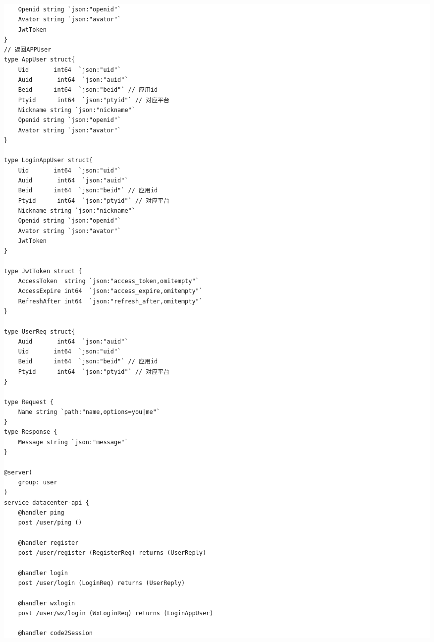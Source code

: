 ```
    Openid string `json:"openid"`
    Avator string `json:"avator"`
    JwtToken
}
// 返回APPUser
type AppUser struct{
    Uid       int64  `json:"uid"`
    Auid       int64  `json:"auid"`
    Beid      int64  `json:"beid"` // 应用id
    Ptyid      int64  `json:"ptyid"` // 对应平台
    Nickname string `json:"nickname"`
    Openid string `json:"openid"`
    Avator string `json:"avator"`
}

type LoginAppUser struct{
    Uid       int64  `json:"uid"`
    Auid       int64  `json:"auid"`
    Beid      int64  `json:"beid"` // 应用id
    Ptyid      int64  `json:"ptyid"` // 对应平台
    Nickname string `json:"nickname"`
    Openid string `json:"openid"`
    Avator string `json:"avator"`
    JwtToken
}

type JwtToken struct {
    AccessToken  string `json:"access_token,omitempty"`
    AccessExpire int64  `json:"access_expire,omitempty"`
    RefreshAfter int64  `json:"refresh_after,omitempty"`
}

type UserReq struct{
    Auid       int64  `json:"auid"`
    Uid       int64  `json:"uid"`
    Beid      int64  `json:"beid"` // 应用id
    Ptyid      int64  `json:"ptyid"` // 对应平台
}

type Request {
    Name string `path:"name,options=you|me"`
}
type Response {
    Message string `json:"message"`
}

@server(
    group: user
)
service datacenter-api {
    @handler ping
    post /user/ping ()
    
    @handler register
    post /user/register (RegisterReq) returns (UserReply)
    
    @handler login
    post /user/login (LoginReq) returns (UserReply)
    
    @handler wxlogin
    post /user/wx/login (WxLoginReq) returns (LoginAppUser)
    
    @handler code2Session
```